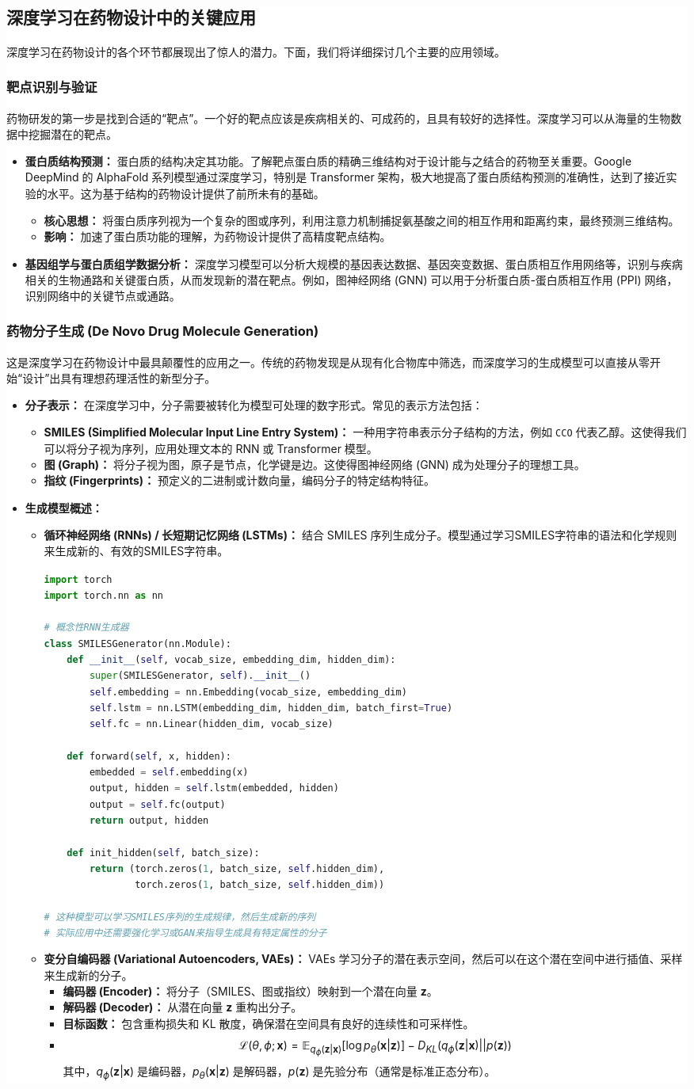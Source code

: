 ## 深度学习在药物设计中的关键应用

深度学习在药物设计的各个环节都展现出了惊人的潜力。下面，我们将详细探讨几个主要的应用领域。

### 靶点识别与验证

药物研发的第一步是找到合适的“靶点”。一个好的靶点应该是疾病相关的、可成药的，且具有较好的选择性。深度学习可以从海量的生物数据中挖掘潜在的靶点。

*   **蛋白质结构预测：** 蛋白质的结构决定其功能。了解靶点蛋白质的精确三维结构对于设计能与之结合的药物至关重要。Google DeepMind 的 AlphaFold 系列模型通过深度学习，特别是 Transformer 架构，极大地提高了蛋白质结构预测的准确性，达到了接近实验的水平。这为基于结构的药物设计提供了前所未有的基础。
    *   **核心思想：** 将蛋白质序列视为一个复杂的图或序列，利用注意力机制捕捉氨基酸之间的相互作用和距离约束，最终预测三维结构。
    *   **影响：** 加速了蛋白质功能的理解，为药物设计提供了高精度靶点结构。

*   **基因组学与蛋白质组学数据分析：** 深度学习模型可以分析大规模的基因表达数据、基因突变数据、蛋白质相互作用网络等，识别与疾病相关的生物通路和关键蛋白质，从而发现新的潜在靶点。例如，图神经网络 (GNN) 可以用于分析蛋白质-蛋白质相互作用 (PPI) 网络，识别网络中的关键节点或通路。

### 药物分子生成 (De Novo Drug Molecule Generation)

这是深度学习在药物设计中最具颠覆性的应用之一。传统的药物发现是从现有化合物库中筛选，而深度学习的生成模型可以直接从零开始“设计”出具有理想药理活性的新型分子。

*   **分子表示：** 在深度学习中，分子需要被转化为模型可处理的数字形式。常见的表示方法包括：
    *   **SMILES (Simplified Molecular Input Line Entry System)：** 一种用字符串表示分子结构的方法，例如 `CCO` 代表乙醇。这使得我们可以将分子视为序列，应用处理文本的 RNN 或 Transformer 模型。
    *   **图 (Graph)：** 将分子视为图，原子是节点，化学键是边。这使得图神经网络 (GNN) 成为处理分子的理想工具。
    *   **指纹 (Fingerprints)：** 预定义的二进制或计数向量，编码分子的特定结构特征。

*   **生成模型概述：**
    *   **循环神经网络 (RNNs) / 长短期记忆网络 (LSTMs)：** 结合 SMILES 序列生成分子。模型通过学习SMILES字符串的语法和化学规则来生成新的、有效的SMILES字符串。
        ```python
        import torch
        import torch.nn as nn

        # 概念性RNN生成器
        class SMILESGenerator(nn.Module):
            def __init__(self, vocab_size, embedding_dim, hidden_dim):
                super(SMILESGenerator, self).__init__()
                self.embedding = nn.Embedding(vocab_size, embedding_dim)
                self.lstm = nn.LSTM(embedding_dim, hidden_dim, batch_first=True)
                self.fc = nn.Linear(hidden_dim, vocab_size)

            def forward(self, x, hidden):
                embedded = self.embedding(x)
                output, hidden = self.lstm(embedded, hidden)
                output = self.fc(output)
                return output, hidden

            def init_hidden(self, batch_size):
                return (torch.zeros(1, batch_size, self.hidden_dim),
                        torch.zeros(1, batch_size, self.hidden_dim))

        # 这种模型可以学习SMILES序列的生成规律，然后生成新的序列
        # 实际应用中还需要强化学习或GAN来指导生成具有特定属性的分子
        ```
    *   **变分自编码器 (Variational Autoencoders, VAEs)：** VAEs 学习分子的潜在表示空间，然后可以在这个潜在空间中进行插值、采样来生成新的分子。
        *   **编码器 (Encoder)：** 将分子（SMILES、图或指纹）映射到一个潜在向量 $\mathbf{z}$。
        *   **解码器 (Decoder)：** 从潜在向量 $\mathbf{z}$ 重构出分子。
        *   **目标函数：** 包含重构损失和 KL 散度，确保潜在空间具有良好的连续性和可采样性。
        *   $$ \mathcal{L}(\theta, \phi; \mathbf{x}) = \mathbb{E}_{q_{\phi}(\mathbf{z}|\mathbf{x})} [\log p_{\theta}(\mathbf{x}|\mathbf{z})] - D_{KL}(q_{\phi}(\mathbf{z}|\mathbf{x}) || p(\mathbf{z})) $$
          其中，$q_{\phi}(\mathbf{z}|\mathbf{x})$ 是编码器，$p_{\theta}(\mathbf{x}|\mathbf{z})$ 是解码器，$p(\mathbf{z})$ 是先验分布（通常是标准正态分布）。